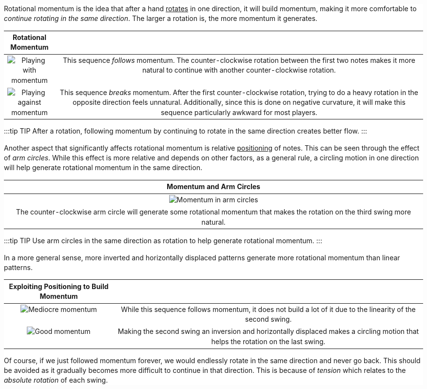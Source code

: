 Rotational momentum is the idea that after a hand [rotates](#rotations) in one direction,
it will build momentum, making it more comfortable to _continue rotating in the same direction_.
The larger a rotation is, the more momentum it generates.




| Rotational Momentum | |
| :-: | :-: | 
| ![Playing with momentum](/.assets/images/mapping/momentum-yes.png) | This sequence *follows* momentum. The counter-clockwise rotation between the first two notes makes it more natural to continue with another counter-clockwise rotation. |
| ![Playing against momentum](/.assets/images/mapping/momentum-no.png) | This sequence *breaks* momentum. After the first counter-clockwise rotation, trying to do a heavy rotation in the opposite direction feels unnatural. Additionally, since this is done on negative curvature, it will make this sequence particularly awkward for most players. |



:::tip TIP
After a rotation, following momentum by continuing to rotate in the same direction creates better flow.
:::

Another aspect that significantly affects rotational momentum is relative [positioning](#hand-repositioning) of notes.
This can be seen through the effect of _arm circles_. While this effect is more relative and depends on other factors,
as a general rule, a circling motion in one direction will help generate rotational momentum in the same direction.




| Momentum and Arm Circles |
| :-: |
| ![Momentum in arm circles](/.assets/images/mapping/momentum-circle.png) |
| The counter-clockwise arm circle will generate some rotational momentum that makes the rotation on the third swing more natural. |



:::tip TIP
Use arm circles in the same direction as rotation to help generate rotational momentum.
:::

In a more general sense, more inverted and horizontally displaced patterns generate more rotational momentum
than linear patterns.


| Exploiting Positioning to Build Momentum | |
| :-: | :-: | 
| ![Mediocre momentum](/.assets/images/mapping/momentum-meh.png) | While this sequence follows momentum, it does not build a lot of it due to the linearity of the second swing. |
| ![Good momentum](/.assets/images/mapping/momentum-nice.png) | Making the second swing an inversion and horizontally displaced makes a circling motion that helps the rotation on the last swing. |

Of course, if we just followed momentum forever, we would endlessly rotate in the same direction and never go back.
This should be avoided as it gradually becomes more difficult to continue in that direction.
This is because of _tension_ which relates to the _absolute rotation_ of each swing.
